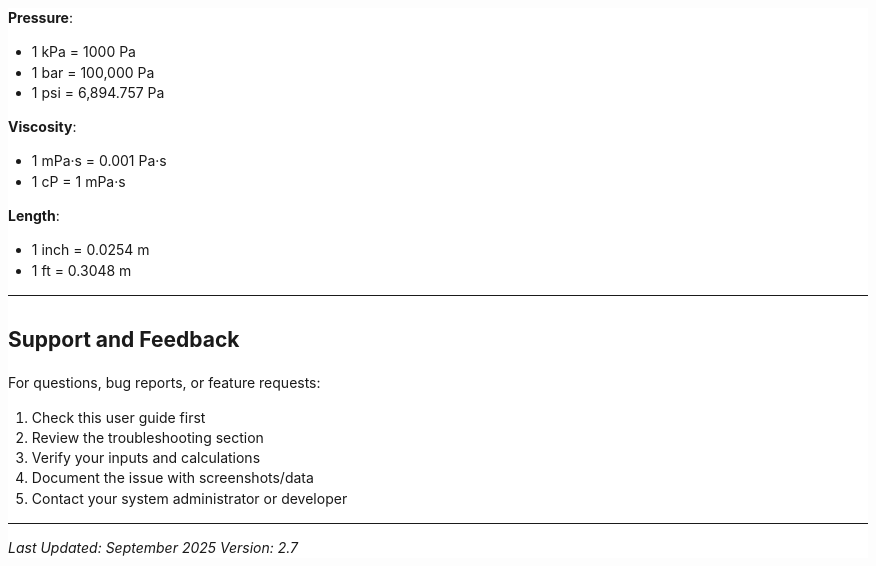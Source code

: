 **Pressure**:
- 1 kPa = 1000 Pa
- 1 bar = 100,000 Pa  
- 1 psi = 6,894.757 Pa

**Viscosity**:
- 1 mPa·s = 0.001 Pa·s
- 1 cP = 1 mPa·s

**Length**:
- 1 inch = 0.0254 m
- 1 ft = 0.3048 m

---

## Support and Feedback

For questions, bug reports, or feature requests:
1. Check this user guide first
2. Review the troubleshooting section
3. Verify your inputs and calculations
4. Document the issue with screenshots/data
5. Contact your system administrator or developer

---

*Last Updated: September 2025*
*Version: 2.7*
